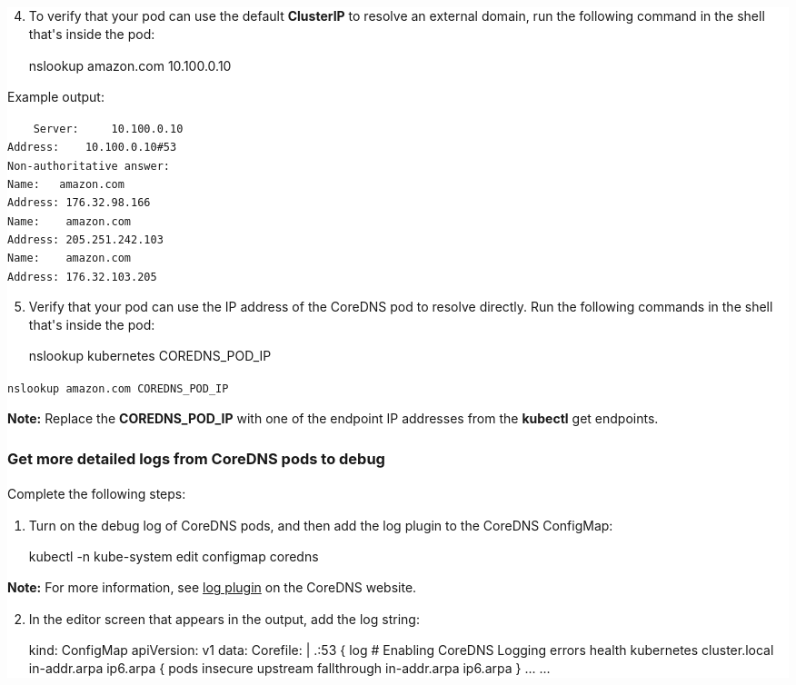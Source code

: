   4. To verify that your pod can use the default **ClusterIP** to resolve an external domain, run the following command in the shell that's inside the pod:
    
        nslookup amazon.com 10.100.0.10

Example output:
    
        Server:     10.100.0.10
    Address:    10.100.0.10#53
    Non-authoritative answer:
    Name:   amazon.com
    Address: 176.32.98.166
    Name:    amazon.com
    Address: 205.251.242.103
    Name:    amazon.com
    Address: 176.32.103.205

  5. Verify that your pod can use the IP address of the CoreDNS pod to resolve directly. Run the following commands in the shell that's inside the pod:
    
        nslookup kubernetes COREDNS_POD_IP
    
    nslookup amazon.com COREDNS_POD_IP

**Note:** Replace the **COREDNS_POD_IP** with one of the endpoint IP addresses from the **kubectl** get endpoints.




### Get more detailed logs from CoreDNS pods to debug

Complete the following steps:

  1. Turn on the debug log of CoreDNS pods, and then add the log plugin to the CoreDNS ConfigMap:
    
        kubectl -n kube-system edit configmap coredns

**Note:** For more information, see [log plugin](<https://coredns.io/plugins/log/>) on the CoreDNS website.

  2. In the editor screen that appears in the output, add the log string:
    
        kind: ConfigMap
    apiVersion: v1
    data:
      Corefile: |
        .:53 {
            log    # Enabling CoreDNS Logging
            errors
            health
            kubernetes cluster.local in-addr.arpa ip6.arpa {
              pods insecure
              upstream
              fallthrough in-addr.arpa ip6.arpa
            }
            ...
    ...
